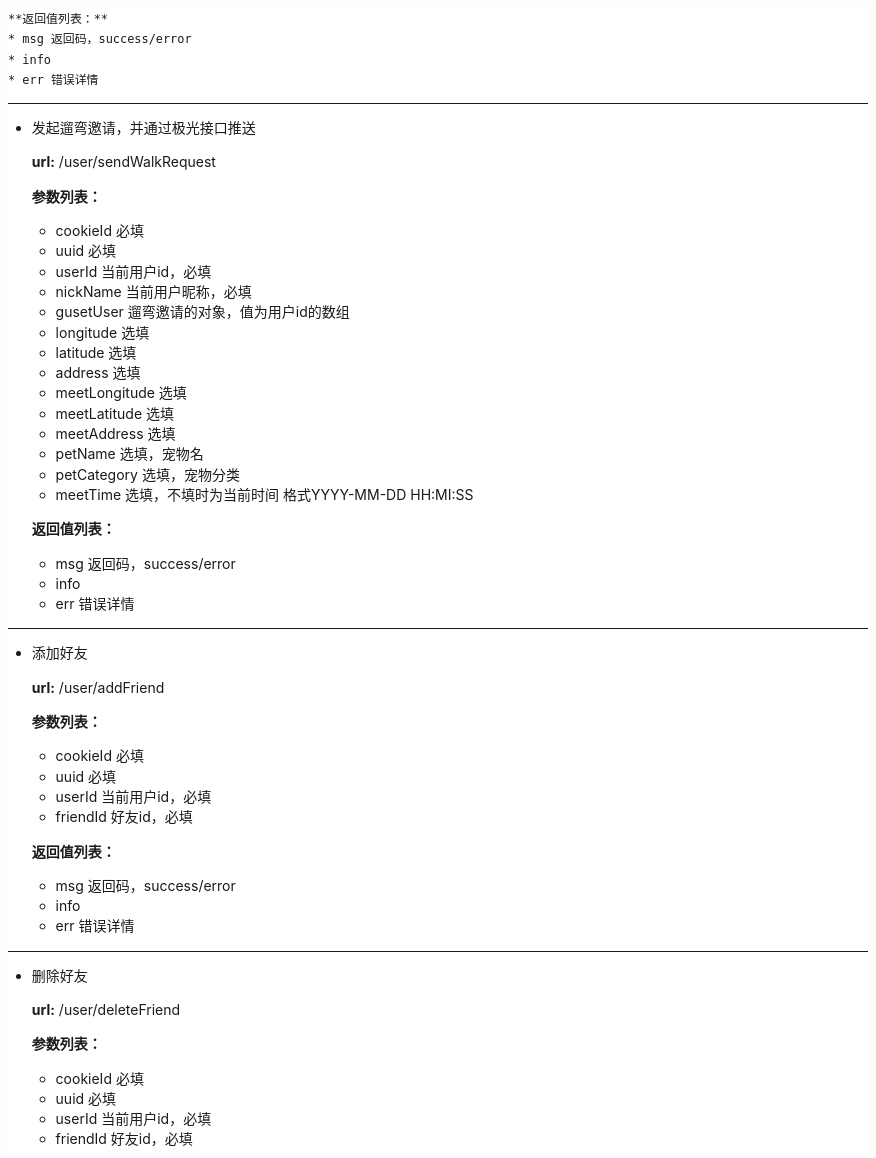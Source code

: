 	**返回值列表：**
 	* msg 返回码，success/error
 	* info
 	* err 错误详情  
***  
- 发起遛弯邀请，并通过极光接口推送 

	**url:** /user/sendWalkRequest 
 
	**参数列表：**  
 	* cookieId 必填
 	* uuid 必填
 	* userId 当前用户id，必填
 	* nickName 当前用户昵称，必填
 	* gusetUser 遛弯邀请的对象，值为用户id的数组
 	* longitude 选填
 	* latitude 选填
 	* address 选填
 	* meetLongitude 选填
 	* meetLatitude 选填
 	* meetAddress 选填
 	* petName 选填，宠物名
 	* petCategory 选填，宠物分类
 	* meetTime 选填，不填时为当前时间 格式YYYY-MM-DD HH:MI:SS
 
	**返回值列表：**
 	* msg 返回码，success/error
 	* info
 	* err 错误详情  
***  
- 添加好友 

	**url:** /user/addFriend 
 
	**参数列表：**  
 	* cookieId 必填
 	* uuid 必填
 	* userId 当前用户id，必填
 	* friendId 好友id，必填
 
	**返回值列表：**
 	* msg 返回码，success/error
 	* info 
 	* err 错误详情  
***  
- 删除好友 

	**url:** /user/deleteFriend 
 
	**参数列表：**  
 	* cookieId 必填
 	* uuid 必填
 	* userId 当前用户id，必填
 	* friendId 好友id，必填
 